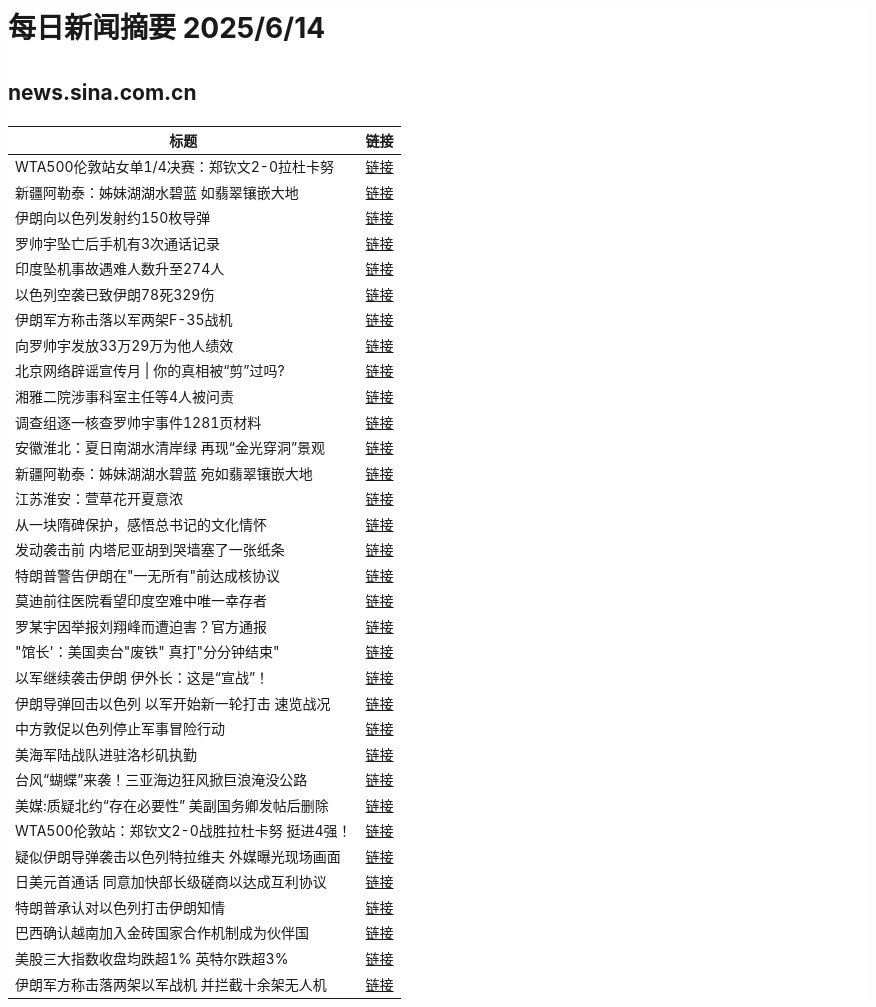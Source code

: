 # 每日新闻摘要 2025/6/14

## news.sina.com.cn

| 标题 | 链接 |
| ---- | ---- |
| WTA500伦敦站女单1/4决赛：郑钦文2-0拉杜卡努 | [链接](http://slide.news.sina.com.cn/slide_1_2841_609118.html) |
| 新疆阿勒泰：姊妹湖湖水碧蓝 如翡翠镶嵌大地 | [链接](http://slide.news.sina.com.cn/c/slide_1_2841_609115.html) |
| 伊朗向以色列发射约150枚导弹 | [链接](https://s.weibo.com/weibo?q=%E4%BC%8A%E6%9C%97%E5%90%91%E4%BB%A5%E8%89%B2%E5%88%97%E5%8F%91%E5%B0%84%E7%BA%A6150%E6%9E%9A%E5%AF%BC%E5%BC%B9) |
| 罗帅宇坠亡后手机有3次通话记录 | [链接](https://s.weibo.com/weibo?q=%E7%BD%97%E5%B8%85%E5%AE%87%E5%9D%A0%E4%BA%A1%E5%90%8E%E6%89%8B%E6%9C%BA%E6%9C%893%E6%AC%A1%E9%80%9A%E8%AF%9D%E8%AE%B0%E5%BD%95) |
| 印度坠机事故遇难人数升至274人 | [链接](https://news.sina.com.cn/w/2025-06-14/doc-inezyuyx2370617.shtml) |
| 以色列空袭已致伊朗78死329伤 | [链接](https://sinanews.sina.cn/native_page/quanzi_1074521246914629633.html) |
| 伊朗军方称击落以军两架F-35战机 | [链接](https://k.sina.com.cn/article_1887344341_707e96d504001mqqc.html?from=mil) |
| 向罗帅宇发放33万29万为他人绩效 | [链接](https://s.weibo.com/weibo?q=%E5%90%91%E7%BD%97%E5%B8%85%E5%AE%87%E5%8F%91%E6%94%BE33%E4%B8%8729%E4%B8%87%E4%B8%BA%E4%BB%96%E4%BA%BA%E7%BB%A9%E6%95%88) |
| 北京网络辟谣宣传月 \| 你的真相被“剪”过吗? | [链接](https://news.sina.com.cn/gov/2025-06-13/doc-inezxpfh6453053.shtml) |
| 湘雅二院涉事科室主任等4人被问责 | [链接](https://s.weibo.com/weibo?q=%E6%B9%98%E9%9B%85%E4%BA%8C%E9%99%A2%E6%B6%89%E4%BA%8B%E7%A7%91%E5%AE%A4%E4%B8%BB%E4%BB%BB%E7%AD%894%E4%BA%BA%E8%A2%AB%E9%97%AE%E8%B4%A3) |
| 调查组逐一核查罗帅宇事件1281页材料 | [链接](https://s.weibo.com/weibo?q=%E8%B0%83%E6%9F%A5%E7%BB%84%E9%80%90%E4%B8%80%E6%A0%B8%E6%9F%A5%E7%BD%97%E5%B8%85%E5%AE%87%E4%BA%8B%E4%BB%B61281%E9%A1%B5%E6%9D%90%E6%96%99) |
| 安徽淮北：夏日南湖水清岸绿 再现“金光穿洞”景观 | [链接](https://photo.sina.cn/album_1_2841_609116.htm?ch=1) |
| 新疆阿勒泰：姊妹湖湖水碧蓝 宛如翡翠镶嵌大地 | [链接](https://photo.sina.cn/album_1_2841_609115.htm?ch=1) |
| 江苏淮安：萱草花开夏意浓 | [链接](https://photo.sina.cn/album_1_91802_609101.htm?ch=1) |
| 从一块隋碑保护，感悟总书记的文化情怀 | [链接](https://news.sina.com.cn/c/xl/2025-06-14/doc-inezyzhq5686995.shtml) |
| 发动袭击前 内塔尼亚胡到哭墙塞了一张纸条 | [链接](https://news.sina.com.cn/w/2025-06-13/doc-inezxtpe6379781.shtml) |
| 特朗普警告伊朗在"一无所有"前达成核协议 | [链接](https://news.sina.com.cn/w/2025-06-13/doc-inezxtnx7022620.shtml) |
| 莫迪前往医院看望印度空难中唯一幸存者 | [链接](https://video.sina.com.cn/p/news/2025-06-13/detail-inezxpfe5912034.d.html) |
| 罗某宇因举报刘翔峰而遭迫害？官方通报 | [链接](https://news.sina.com.cn/c/2025-06-13/doc-inezxxva6258977.shtml) |
| "馆长'：美国卖台"废铁" 真打"分分钟结束" | [链接](https://news.sina.com.cn/c/2025-06-13/doc-inezxarn6627464.shtml) |
| 以军继续袭击伊朗 伊外长：这是“宣战”！ | [链接](https://news.sina.cn/zt_d/subject-1749773847) |
| 伊朗导弹回击以色列 以军开始新一轮打击 速览战况 | [链接](https://news.sina.com.cn/w/2025-06-14/doc-inezyuyq5257499.shtml) |
| 中方敦促以色列停止军事冒险行动 | [链接](https://news.sina.com.cn/w/2025-06-14/doc-inezyzhs3459492.shtml) |
| 美海军陆战队进驻洛杉矶执勤 | [链接](https://news.sina.com.cn/w/2025-06-14/doc-inezyzhq5692104.shtml) |
| 台风“蝴蝶”来袭！三亚海边狂风掀巨浪淹没公路 | [链接](https://k.sina.com.cn/article_5347795977_m13ec0e4090200164ui.html?from=society) |
| 美媒:质疑北约“存在必要性” 美副国务卿发帖后删除 | [链接](https://k.sina.com.cn/article_1686546714_6486a91a02002tj2w.html?from=news&subch=onews) |
| WTA500伦敦站：郑钦文2-0战胜拉杜卡努 挺进4强！ | [链接](https://news.sina.cn/zt_d/subject-1749687828) |
| 疑似伊朗导弹袭击以色列特拉维夫 外媒曝光现场画面 | [链接](https://k.sina.com.cn/article_1686546714_6486a91a02002tj6y.html?from=news&subch=onews) |
| 日美元首通话 同意加快部长级磋商以达成互利协议 | [链接](https://news.sina.com.cn/w/2025-06-14/doc-inezyqsw3694664.shtml) |
| 特朗普承认对以色列打击伊朗知情 | [链接](https://news.sina.com.cn/w/2025-06-14/doc-inezyqss5378629.shtml) |
| 巴西确认越南加入金砖国家合作机制成为伙伴国 | [链接](https://news.sina.com.cn/w/2025-06-14/doc-inezyqsw3694035.shtml) |
| 美股三大指数收盘均跌超1% 英特尔跌超3% | [链接](https://news.sina.com.cn/w/2025-06-14/doc-inezyqss5378722.shtml) |
| 伊朗军方称击落两架以军战机 并拦截十余架无人机 | [链接](https://news.sina.com.cn/w/2025-06-14/doc-inezyqsu5921973.shtml) |